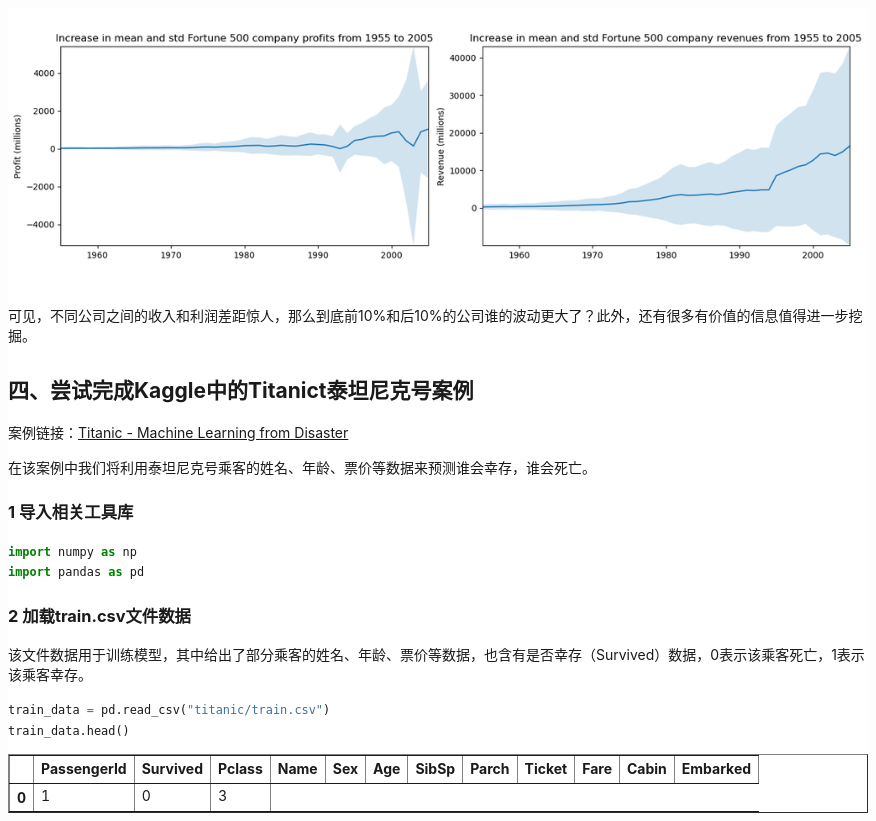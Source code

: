 
​    
![png](assets/output_61_0.png)
​    

可见，不同公司之间的收入和利润差距惊人，那么到底前10%和后10%的公司谁的波动更大了？此外，还有很多有价值的信息值得进一步挖掘。

## 四、尝试完成Kaggle中的Titanict泰坦尼克号案例

案例链接：[Titanic - Machine Learning from Disaster](https://www.kaggle.com/c/titanic/overview)

在该案例中我们将利用泰坦尼克号乘客的姓名、年龄、票价等数据来预测谁会幸存，谁会死亡。

### 1 导入相关工具库


```python
import numpy as np 
import pandas as pd
```

### 2 加载train.csv文件数据

该文件数据用于训练模型，其中给出了部分乘客的姓名、年龄、票价等数据，也含有是否幸存（Survived）数据，0表示该乘客死亡，1表示该乘客幸存。


```python
train_data = pd.read_csv("titanic/train.csv")
train_data.head()
```

<table border="1" class="dataframe">
  <thead>
    <tr style="text-align: right;">
      <th></th>
      <th>PassengerId</th>
      <th>Survived</th>
      <th>Pclass</th>
      <th>Name</th>
      <th>Sex</th>
      <th>Age</th>
      <th>SibSp</th>
      <th>Parch</th>
      <th>Ticket</th>
      <th>Fare</th>
      <th>Cabin</th>
      <th>Embarked</th>
    </tr>
  </thead>
  <tbody>
    <tr>
      <th>0</th>
      <td>1</td>
      <td>0</td>
      <td>3</td>